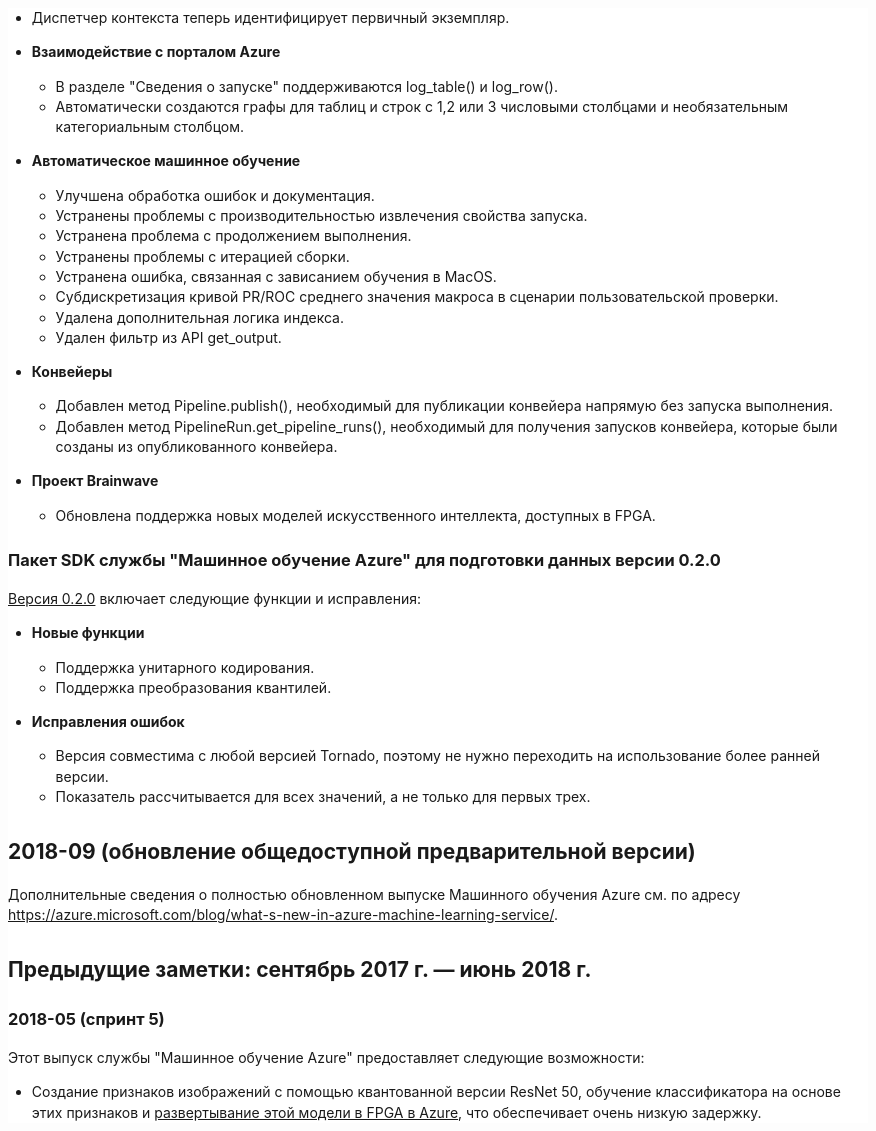   * Диспетчер контекста теперь идентифицирует первичный экземпляр. 

+ **Взаимодействие с порталом Azure**
  * В разделе "Сведения о запуске" поддерживаются log_table() и log_row(). 
  * Автоматически создаются графы для таблиц и строк с 1,2 или 3 числовыми столбцами и необязательным категориальным столбцом.

+ **Автоматическое машинное обучение**
  * Улучшена обработка ошибок и документация. 
  * Устранены проблемы с производительностью извлечения свойства запуска. 
  * Устранена проблема с продолжением выполнения. 
  * Устранены проблемы с итерацией сборки.
  * Устранена ошибка, связанная с зависанием обучения в MacOS.
  * Субдискретизация кривой PR/ROC среднего значения макроса в сценарии пользовательской проверки.
  * Удалена дополнительная логика индекса.
  * Удален фильтр из API get_output.

+ **Конвейеры**
  * Добавлен метод Pipeline.publish(), необходимый для публикации конвейера напрямую без запуска выполнения.   
  * Добавлен метод PipelineRun.get_pipeline_runs(), необходимый для получения запусков конвейера, которые были созданы из опубликованного конвейера.

+ **Проект Brainwave**
  * Обновлена поддержка новых моделей искусственного интеллекта, доступных в FPGA.

### <a name="azure-machine-learning-data-prep-sdk-v020"></a>Пакет SDK службы "Машинное обучение Azure" для подготовки данных версии 0.2.0
[Версия 0.2.0](https://pypi.org/project/azureml-dataprep/0.2.0/) включает следующие функции и исправления:

+ **Новые функции**
  * Поддержка унитарного кодирования.
  * Поддержка преобразования квантилей.
   
+ **Исправления ошибок**
  * Версия совместима с любой версией Tornado, поэтому не нужно переходить на использование более ранней версии.
  * Показатель рассчитывается для всех значений, а не только для первых трех.

## <a name="2018-09-public-preview-refresh"></a>2018-09 (обновление общедоступной предварительной версии)

Дополнительные сведения о полностью обновленном выпуске Машинного обучения Azure см. по адресу https://azure.microsoft.com/blog/what-s-new-in-azure-machine-learning-service/.

## <a name="older-notes-sept-2017---jun-2018"></a>Предыдущие заметки: сентябрь 2017 г. — июнь 2018 г.
### <a name="2018-05-sprint-5"></a>2018-05 (спринт 5)

Этот выпуск службы "Машинное обучение Azure" предоставляет следующие возможности:
+ Создание признаков изображений с помощью квантованной версии ResNet 50, обучение классификатора на основе этих признаков и [развертывание этой модели в FPGA в Azure](../service/how-to-deploy-fpga-web-service.md), что обеспечивает очень низкую задержку.
